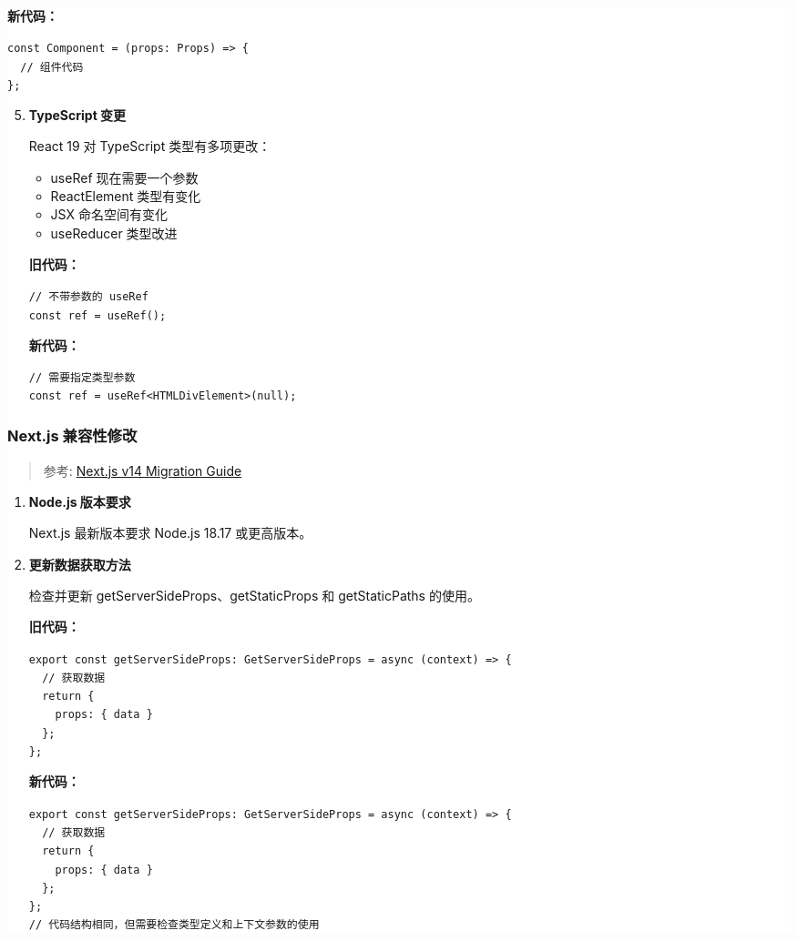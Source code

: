    **新代码：**
   ```tsx
   const Component = (props: Props) => {
     // 组件代码
   };
   ```

5. **TypeScript 变更**

   React 19 对 TypeScript 类型有多项更改：
   
   - useRef 现在需要一个参数
   - ReactElement 类型有变化
   - JSX 命名空间有变化
   - useReducer 类型改进

   **旧代码：**
   ```tsx
   // 不带参数的 useRef
   const ref = useRef();
   ```

   **新代码：**
   ```tsx
   // 需要指定类型参数
   const ref = useRef<HTMLDivElement>(null);
   ```

### Next.js 兼容性修改

> 参考: [Next.js v14 Migration Guide](https://nextjs.org/docs/app/building-your-application/upgrading/version-14)

1. **Node.js 版本要求**

   Next.js 最新版本要求 Node.js 18.17 或更高版本。

2. **更新数据获取方法**

   检查并更新 getServerSideProps、getStaticProps 和 getStaticPaths 的使用。

   **旧代码：**
   ```tsx
   export const getServerSideProps: GetServerSideProps = async (context) => {
     // 获取数据
     return {
       props: { data }
     };
   };
   ```

   **新代码：**
   ```tsx
   export const getServerSideProps: GetServerSideProps = async (context) => {
     // 获取数据
     return {
       props: { data }
     };
   };
   // 代码结构相同，但需要检查类型定义和上下文参数的使用
   ```
